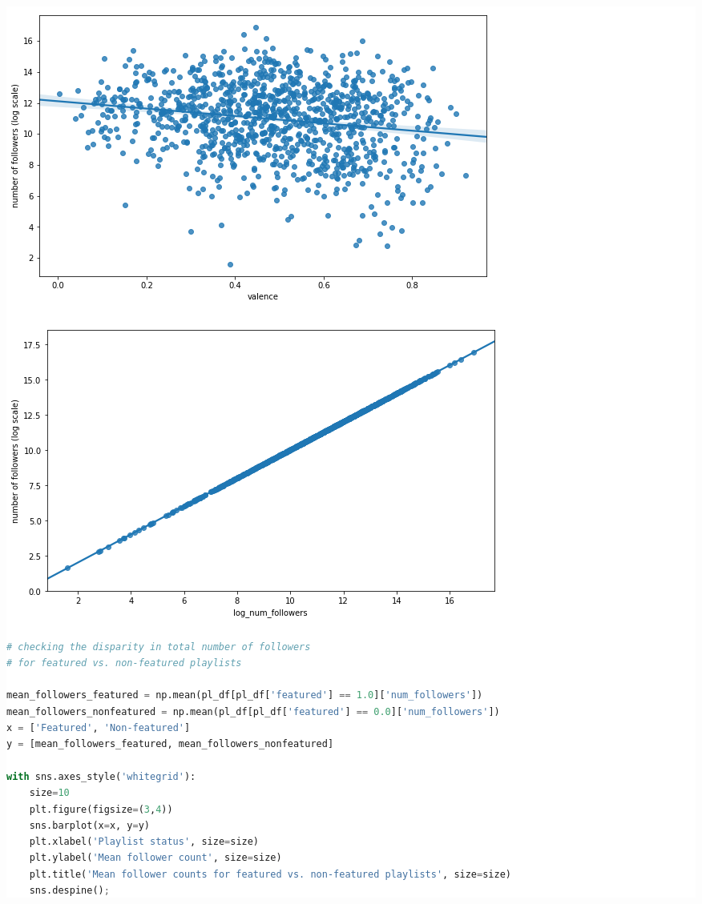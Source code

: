 ![png](nbs/eda/output_7_17.png)



![png](nbs/eda/output_7_18.png)



```python
# checking the disparity in total number of followers 
# for featured vs. non-featured playlists 

mean_followers_featured = np.mean(pl_df[pl_df['featured'] == 1.0]['num_followers'])
mean_followers_nonfeatured = np.mean(pl_df[pl_df['featured'] == 0.0]['num_followers'])
x = ['Featured', 'Non-featured']
y = [mean_followers_featured, mean_followers_nonfeatured]

with sns.axes_style('whitegrid'):
    size=10
    plt.figure(figsize=(3,4))
    sns.barplot(x=x, y=y)
    plt.xlabel('Playlist status', size=size)
    plt.ylabel('Mean follower count', size=size)
    plt.title('Mean follower counts for featured vs. non-featured playlists', size=size)
    sns.despine();
```

